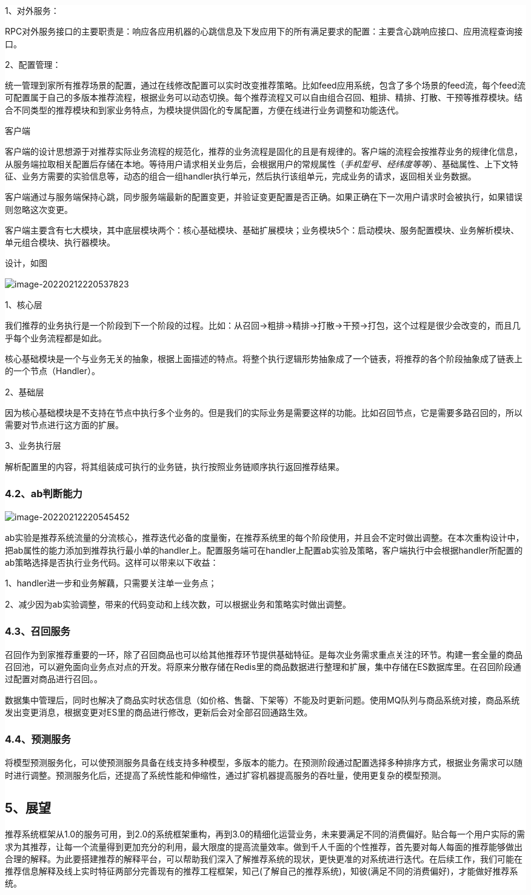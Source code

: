 1、对外服务： 

RPC对外服务接口的主要职责是：响应各应用机器的心跳信息及下发应用下的所有满足要求的配置：主要含心跳响应接口、应用流程查询接口。

2、配置管理：

统一管理到家所有推荐场景的配置，通过在线修改配置可以实时改变推荐策略。比如feed应用系统，包含了多个场景的feed流，每个feed流可配置属于自己的多版本推荐流程，根据业务可以动态切换。每个推荐流程又可以自由组合召回、粗排、精排、打散、干预等推荐模块。结合不同类型的推荐模块和到家业务特点，为模块提供固化的专属配置，方便在线进行业务调整和功能迭代。

  客户端

客户端的设计思想源于对推荐实际业务流程的规范化，推荐的业务流程是固化的且是有规律的。客户端的流程会按推荐业务的规律化信息，从服务端拉取相关配置后存储在本地。等待用户请求相关业务后，会根据用户的常规属性（*手机型号、经纬度等等*）、基础属性、上下文特征、业务方需要的实验信息等，动态的组合一组handler执行单元，然后执行该组单元，完成业务的请求，返回相关业务数据。

客户端通过与服务端保持心跳，同步服务端最新的配置变更，并验证变更配置是否正确。如果正确在下一次用户请求时会被执行，如果错误则忽略这次变更。

客户端主要含有七大模块，其中底层模块两个：核心基础模块、基础扩展模块；业务模块5个：启动模块、服务配置模块、业务解析模块、单元组合模块、执行器模块。

设计，如图

![image-20220212220537823](https://gitee.com/er-huomeng/l-img/raw/master/image-20220212220537823.png)

1、核心层

我们推荐的业务执行是一个阶段到下一个阶段的过程。比如：从召回->粗排->精排->打散->干预->打包，这个过程是很少会改变的，而且几乎每个业务流程都是如此。

核心基础模块是一个与业务无关的抽象，根据上面描述的特点。将整个执行逻辑形势抽象成了一个链表，将推荐的各个阶段抽象成了链表上的一个节点（Handler）。

2、基础层

因为核心基础模块是不支持在节点中执行多个业务的。但是我们的实际业务是需要这样的功能。比如召回节点，它是需要多路召回的，所以需要对节点进行这方面的扩展。

3、业务执行层

解析配置里的内容，将其组装成可执行的业务链，执行按照业务链顺序执行返回推荐结果。

### 4.2、ab判断能力

![image-20220212220545452](https://gitee.com/er-huomeng/l-img/raw/master/image-20220212220545452.png)

ab实验是推荐系统流量的分流核心，推荐迭代必备的度量衡，在推荐系统里的每个阶段使用，并且会不定时做出调整。在本次重构设计中，把ab属性的能力添加到推荐执行最小单的handler上。配置服务端可在handler上配置ab实验及策略，客户端执行中会根据handler所配置的ab策略选择是否执行业务代码。这样可以带来以下收益：

1、handler进一步和业务解藕，只需要关注单一业务点；

2、减少因为ab实验调整，带来的代码变动和上线次数，可以根据业务和策略实时做出调整。

### 4.3、召回服务

召回作为到家推荐重要的一环，除了召回商品也可以给其他推荐环节提供基础特征。是每次业务需求重点关注的环节。构建一套全量的商品召回池，可以避免面向业务点对点的开发。将原来分散存储在Redis里的商品数据进行整理和扩展，集中存储在ES数据库里。在召回阶段通过配置对商品进行召回。。

数据集中管理后，同时也解决了商品实时状态信息（如价格、售罄、下架等）不能及时更新问题。使用MQ队列与商品系统对接，商品系统发出变更消息，根据变更对ES里的商品进行修改，更新后会对全部召回通路生效。

### 4.4、预测服务

将模型预测服务化，可以使预测服务具备在线支持多种模型，多版本的能力。在预测阶段通过配置选择多种排序方式，根据业务需求可以随时进行调整。预测服务化后，还提高了系统性能和伸缩性，通过扩容机器提高服务的吞吐量，使用更复杂的模型预测。

## 5、展望

推荐系统框架从1.0的服务可用，到2.0的系统框架重构，再到3.0的精细化运营业务，未来要满足不同的消费偏好。贴合每一个用户实际的需求为其推荐，让每一个流量得到更加充分的利用，最大限度的提高流量效率。做到千人千面的个性推荐，首先要对每人每面的推荐能够做出合理的解释。为此要搭建推荐的解释平台，可以帮助我们深入了解推荐系统的现状，更快更准的对系统进行迭代。在后续工作，我们可能在推荐信息解释及线上实时特征两部分完善现有的推荐工程框架，知己(了解自己的推荐系统)，知彼(满足不同的消费偏好)，才能做好推荐系统。